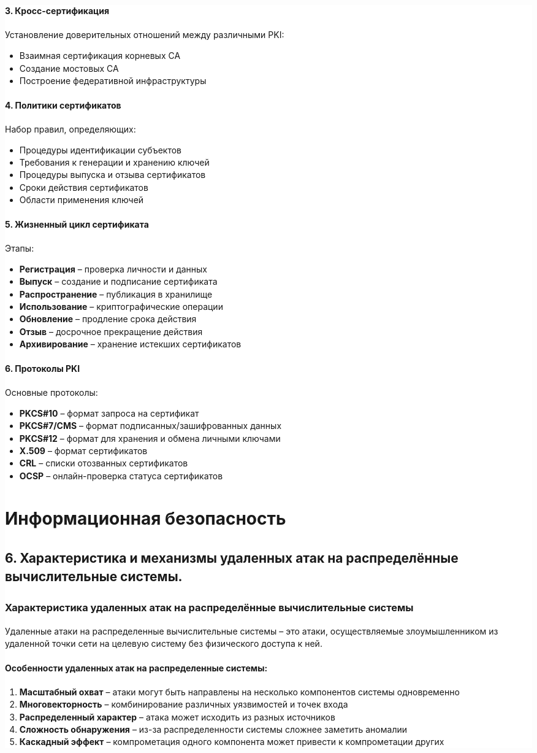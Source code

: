 #### 3. Кросс-сертификация

Установление доверительных отношений между различными PKI:
- Взаимная сертификация корневых CA
- Создание мостовых CA
- Построение федеративной инфраструктуры

#### 4. Политики сертификатов

Набор правил, определяющих:
- Процедуры идентификации субъектов
- Требования к генерации и хранению ключей
- Процедуры выпуска и отзыва сертификатов
- Сроки действия сертификатов
- Области применения ключей

#### 5. Жизненный цикл сертификата

Этапы:
- **Регистрация** – проверка личности и данных
- **Выпуск** – создание и подписание сертификата
- **Распространение** – публикация в хранилище
- **Использование** – криптографические операции
- **Обновление** – продление срока действия
- **Отзыв** – досрочное прекращение действия
- **Архивирование** – хранение истекших сертификатов

#### 6. Протоколы PKI

Основные протоколы:
- **PKCS#10** – формат запроса на сертификат
- **PKCS#7/CMS** – формат подписанных/зашифрованных данных
- **PKCS#12** – формат для хранения и обмена личными ключами
- **X.509** – формат сертификатов
- **CRL** – списки отозванных сертификатов
- **OCSP** – онлайн-проверка статуса сертификатов

# Информационная безопасность

## 6. Характеристика и механизмы удаленных атак на распределённые вычислительные системы.

### Характеристика удаленных атак на распределённые вычислительные системы

Удаленные атаки на распределенные вычислительные системы – это атаки, осуществляемые злоумышленником из удаленной точки сети на целевую систему без физического доступа к ней.

#### Особенности удаленных атак на распределенные системы:

1. **Масштабный охват** – атаки могут быть направлены на несколько компонентов системы одновременно
2. **Многовекторность** – комбинирование различных уязвимостей и точек входа
3. **Распределенный характер** – атака может исходить из разных источников
4. **Сложность обнаружения** – из-за распределенности системы сложнее заметить аномалии
5. **Каскадный эффект** – компрометация одного компонента может привести к компрометации других
